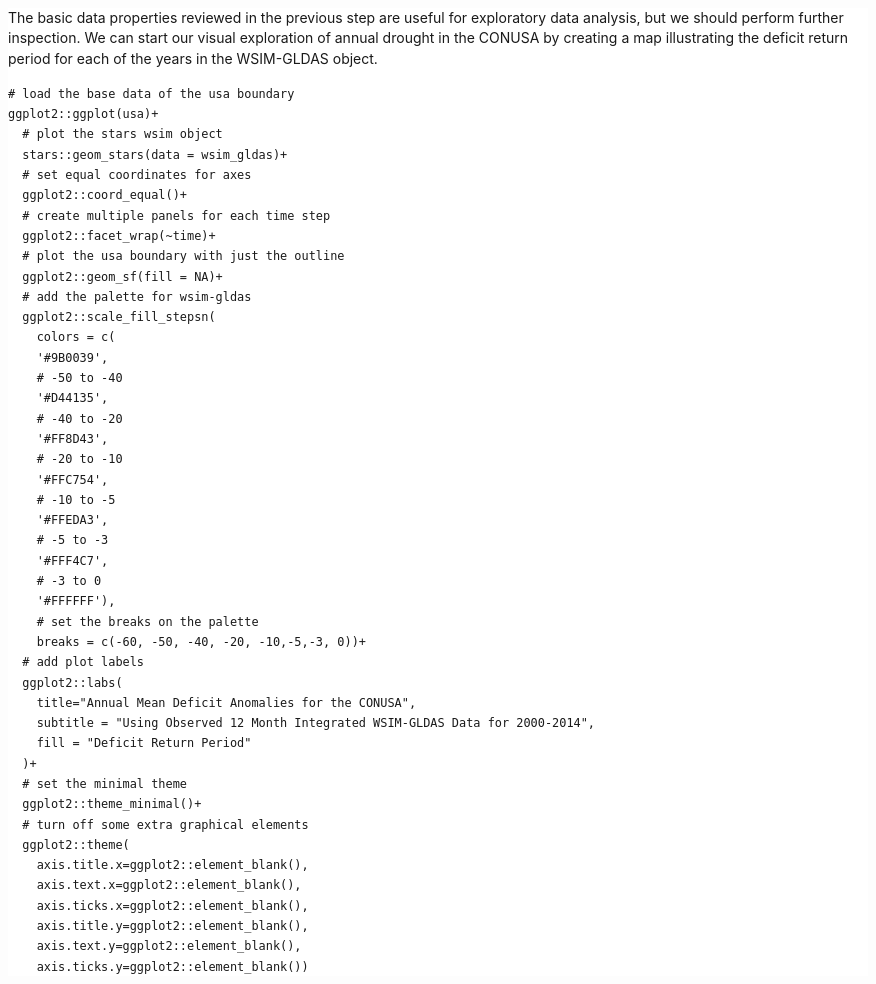 The basic data properties reviewed in the previous step are useful for exploratory data analysis, but we should perform further inspection. We can start our visual exploration of annual drought in the CONUSA by creating a map illustrating the deficit return period for each of the years in the WSIM-GLDAS object.

```{r warning = FALSE, message = FALSE}
# load the base data of the usa boundary
ggplot2::ggplot(usa)+
  # plot the stars wsim object
  stars::geom_stars(data = wsim_gldas)+
  # set equal coordinates for axes
  ggplot2::coord_equal()+
  # create multiple panels for each time step
  ggplot2::facet_wrap(~time)+
  # plot the usa boundary with just the outline
  ggplot2::geom_sf(fill = NA)+
  # add the palette for wsim-gldas 
  ggplot2::scale_fill_stepsn(
    colors = c(
    '#9B0039',
    # -50 to -40
    '#D44135',
    # -40 to -20
    '#FF8D43',
    # -20 to -10
    '#FFC754',
    # -10 to -5
    '#FFEDA3',
    # -5 to -3
    '#FFF4C7',
    # -3 to 0
    '#FFFFFF'), 
    # set the breaks on the palette
    breaks = c(-60, -50, -40, -20, -10,-5,-3, 0))+
  # add plot labels
  ggplot2::labs(
    title="Annual Mean Deficit Anomalies for the CONUSA",
    subtitle = "Using Observed 12 Month Integrated WSIM-GLDAS Data for 2000-2014",
    fill = "Deficit Return Period"
  )+
  # set the minimal theme
  ggplot2::theme_minimal()+
  # turn off some extra graphical elements
  ggplot2::theme(
    axis.title.x=ggplot2::element_blank(),
    axis.text.x=ggplot2::element_blank(),
    axis.ticks.x=ggplot2::element_blank(),
    axis.title.y=ggplot2::element_blank(),
    axis.text.y=ggplot2::element_blank(),
    axis.ticks.y=ggplot2::element_blank())
```
